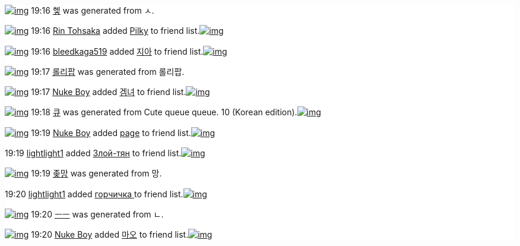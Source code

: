 [![img](http://www.deviantsart.com/f02ddo.png)](http://www.barcodekanojo.com/kanojo/3037278/%ED%97%BF) 19:16 [헿](http://www.barcodekanojo.com/kanojo/3037278/%ED%97%BF) was generated from ㅅ.

[![img](http://www.deviantsart.com/17jagvd.jpeg)](http://www.barcodekanojo.com/user/452207/Rin%20Tohsaka) 19:16 [Rin Tohsaka](http://www.barcodekanojo.com/user/452207/Rin%20Tohsaka) added [Pilky](http://www.barcodekanojo.com/kanojo/3037275/Pilky) to friend list.[![img](http://www.deviantsart.com/15npt6l.png)](http://www.barcodekanojo.com/kanojo/3037275/Pilky)

[![img](http://www.deviantsart.com/1neio7h.jpeg)](http://www.barcodekanojo.com/user/355400/bleedkaga519) 19:16 [bleedkaga519](http://www.barcodekanojo.com/user/355400/bleedkaga519) added [지아](http://www.barcodekanojo.com/kanojo/2988224/%EC%A7%80%EC%95%84) to friend list.[![img](http://www.deviantsart.com/20a4kta.png)](http://www.barcodekanojo.com/kanojo/2988224/%EC%A7%80%EC%95%84)

[![img](http://www.deviantsart.com/rrqep1.png)](http://www.barcodekanojo.com/kanojo/3037279/%EB%A1%A4%EB%A6%AC%ED%8C%9D) 19:17 [롤리팝](http://www.barcodekanojo.com/kanojo/3037279/%EB%A1%A4%EB%A6%AC%ED%8C%9D) was generated from 롤리팝.

[![img](http://www.deviantsart.com/3eornls.jpeg)](http://www.barcodekanojo.com/user/473835/Nuke%20Boy) 19:17 [Nuke Boy](http://www.barcodekanojo.com/user/473835/Nuke%20Boy) added [겜녀](http://www.barcodekanojo.com/kanojo/2966258/%EA%B2%9C%EB%85%80) to friend list.[![img](http://www.deviantsart.com/22ae0qe.png)](http://www.barcodekanojo.com/kanojo/2966258/%EA%B2%9C%EB%85%80)

[![img](http://www.deviantsart.com/evk77k.png)](http://www.barcodekanojo.com/kanojo/3037280/%ED%81%90) 19:18 [큐](http://www.barcodekanojo.com/kanojo/3037280/%ED%81%90) was generated from Cute queue queue. 10 (Korean edition).[![img](http://www.deviantsart.com/3fmfopc.jpeg)](http://www.barcodekanojo.com/product_images/barcode/5747594/1404296243/50x50xCute,P20queue,P20queue.,P2010,P20,P28Korean,P20edition,P29.jpg,qw=88,ah=88.pagespeed.ic.37N3cEcg50.jpg)

[![img](http://www.deviantsart.com/3eornls.jpeg)](http://www.barcodekanojo.com/user/473835/Nuke%20Boy) 19:19 [Nuke Boy](http://www.barcodekanojo.com/user/473835/Nuke%20Boy) added [page](http://www.barcodekanojo.com/kanojo/2963175/page) to friend list.[![img](http://www.deviantsart.com/2mamnn7.png)](http://www.barcodekanojo.com/kanojo/2963175/page)

19:19 [lightlight1](http://www.barcodekanojo.com/user/473765/lightlight1) added [Злой-тян](http://www.barcodekanojo.com/kanojo/2525439/%D0%97%D0%BB%D0%BE%D0%B9-%D1%82%D1%8F%D0%BD) to friend list.[![img](http://www.deviantsart.com/1o61it1.png)](http://www.barcodekanojo.com/kanojo/2525439/%D0%97%D0%BB%D0%BE%D0%B9-%D1%82%D1%8F%D0%BD)

[![img](http://www.deviantsart.com/3693mtv.png)](http://www.barcodekanojo.com/kanojo/3037281/%EC%A2%86%EB%A7%9D) 19:19 [좆망](http://www.barcodekanojo.com/kanojo/3037281/%EC%A2%86%EB%A7%9D) was generated from 망.

19:20 [lightlight1](http://www.barcodekanojo.com/user/473765/lightlight1) added [горчичка ](http://www.barcodekanojo.com/kanojo/2530991/%D0%B3%D0%BE%D1%80%D1%87%D0%B8%D1%87%D0%BA%D0%B0%20) to friend list.[![img](http://www.deviantsart.com/bs31ct.png)](http://www.barcodekanojo.com/kanojo/2530991/%D0%B3%D0%BE%D1%80%D1%87%D0%B8%D1%87%D0%BA%D0%B0%20)

[![img](http://www.deviantsart.com/2u4pvt1.png)](http://www.barcodekanojo.com/kanojo/3037282/%E3%85%A1%E3%85%A1) 19:20 [ㅡㅡ](http://www.barcodekanojo.com/kanojo/3037282/%E3%85%A1%E3%85%A1) was generated from ㄴ.

[![img](http://www.deviantsart.com/3eornls.jpeg)](http://www.barcodekanojo.com/user/473835/Nuke%20Boy) 19:20 [Nuke Boy](http://www.barcodekanojo.com/user/473835/Nuke%20Boy) added [마오](http://www.barcodekanojo.com/kanojo/2981507/%EB%A7%88%EC%98%A4) to friend list.[![img](http://www.deviantsart.com/1o378tl.png)](http://www.barcodekanojo.com/kanojo/2981507/%EB%A7%88%EC%98%A4)
